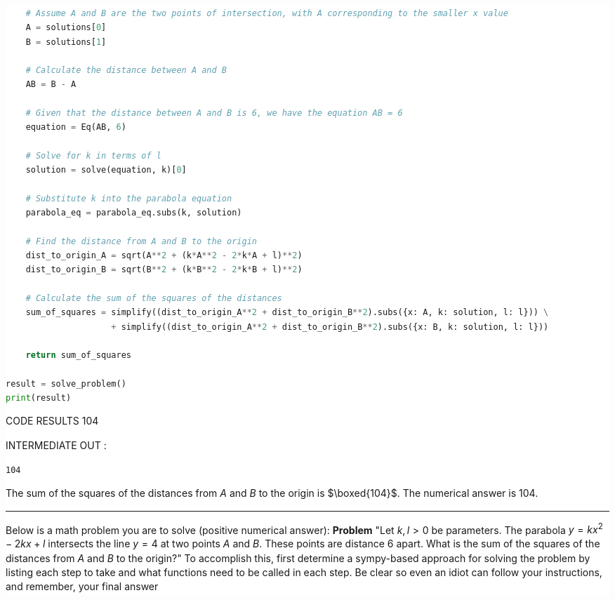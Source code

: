 ```python
    # Assume A and B are the two points of intersection, with A corresponding to the smaller x value
    A = solutions[0]
    B = solutions[1]

    # Calculate the distance between A and B
    AB = B - A

    # Given that the distance between A and B is 6, we have the equation AB = 6
    equation = Eq(AB, 6)

    # Solve for k in terms of l
    solution = solve(equation, k)[0]

    # Substitute k into the parabola equation
    parabola_eq = parabola_eq.subs(k, solution)

    # Find the distance from A and B to the origin
    dist_to_origin_A = sqrt(A**2 + (k*A**2 - 2*k*A + l)**2)
    dist_to_origin_B = sqrt(B**2 + (k*B**2 - 2*k*B + l)**2)

    # Calculate the sum of the squares of the distances
    sum_of_squares = simplify((dist_to_origin_A**2 + dist_to_origin_B**2).subs({x: A, k: solution, l: l})) \
                     + simplify((dist_to_origin_A**2 + dist_to_origin_B**2).subs({x: B, k: solution, l: l}))

    return sum_of_squares

result = solve_problem()
print(result)
```

CODE RESULTS 104

INTERMEDIATE OUT :
```output
104
```
The sum of the squares of the distances from $A$ and $B$ to the origin is $\boxed{104}$. The numerical answer is 104.


---

Below is a math problem you are to solve (positive numerical answer):
**Problem**
"Let $k, l > 0$ be parameters. The parabola $y = kx^2 - 2kx + l$ intersects the line $y = 4$ at two points $A$ and $B$. These points are distance 6 apart. What is the sum of the squares of the distances from $A$ and $B$ to the origin?"
To accomplish this, first determine a sympy-based approach for solving the problem by listing each step to take and what functions need to be called in each step. Be clear so even an idiot can follow your instructions, and remember, your final answer
